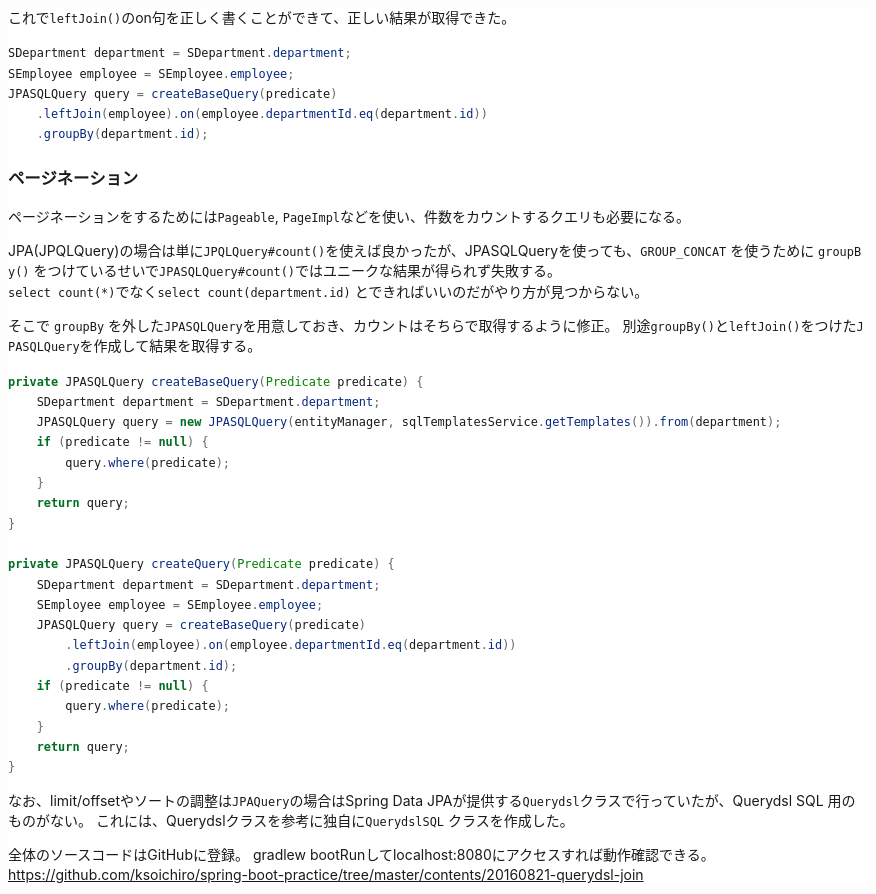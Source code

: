 これで`leftJoin()`のon句を正しく書くことができて、正しい結果が取得できた。

```java
SDepartment department = SDepartment.department;
SEmployee employee = SEmployee.employee;
JPASQLQuery query = createBaseQuery(predicate)
    .leftJoin(employee).on(employee.departmentId.eq(department.id))
    .groupBy(department.id);
```

### ページネーション

ページネーションをするためには`Pageable`, `PageImpl`などを使い、件数をカウントするクエリも必要になる。

JPA(JPQLQuery)の場合は単に`JPQLQuery#count()`を使えば良かったが、JPASQLQueryを使っても、`GROUP_CONCAT` を使うために `groupBy()` をつけているせいで`JPASQLQuery#count()`ではユニークな結果が得られず失敗する。  
`select count(*)`でなく`select count(department.id)` とできればいいのだがやり方が見つからない。

そこで `groupBy` を外した`JPASQLQuery`を用意しておき、カウントはそちらで取得するように修正。
別途`groupBy()`と`leftJoin()`をつけた`JPASQLQuery`を作成して結果を取得する。

```java
private JPASQLQuery createBaseQuery(Predicate predicate) {
    SDepartment department = SDepartment.department;
    JPASQLQuery query = new JPASQLQuery(entityManager, sqlTemplatesService.getTemplates()).from(department);
    if (predicate != null) {
        query.where(predicate);
    }
    return query;
}

private JPASQLQuery createQuery(Predicate predicate) {
    SDepartment department = SDepartment.department;
    SEmployee employee = SEmployee.employee;
    JPASQLQuery query = createBaseQuery(predicate)
        .leftJoin(employee).on(employee.departmentId.eq(department.id))
        .groupBy(department.id);
    if (predicate != null) {
        query.where(predicate);
    }
    return query;
}
```

なお、limit/offsetやソートの調整は`JPAQuery`の場合はSpring Data JPAが提供する`Querydsl`クラスで行っていたが、Querydsl SQL 用のものがない。
これには、Querydslクラスを参考に独自に`QuerydslSQL` クラスを作成した。

全体のソースコードはGitHubに登録。
gradlew bootRunしてlocalhost:8080にアクセスすれば動作確認できる。
https://github.com/ksoichiro/spring-boot-practice/tree/master/contents/20160821-querydsl-join
